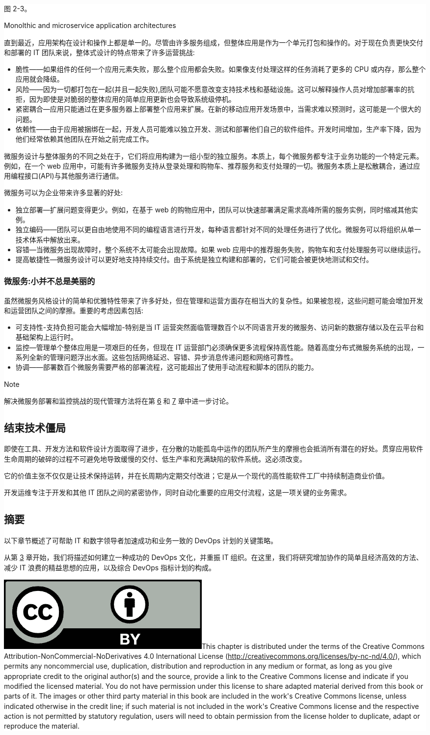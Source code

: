 图 2-3。

Monolthic and microservice application architectures

直到最近，应用架构在设计和操作上都是单一的。尽管由许多服务组成，但整体应用是作为一个单元打包和操作的。对于现在负责更快交付和部署的 IT 团队来说，整体式设计的特点带来了许多运营挑战:

*   脆性——如果组件的任何一个应用元素失败，那么整个应用都会失败。如果像支付处理这样的任务消耗了更多的 CPU 或内存，那么整个应用就会降级。
*   风险——因为一切都打包在一起(并且一起失败),团队可能不愿意改变支持技术栈和基础设施。这可以解释操作人员对增加部署率的抗拒，因为即使是对脆弱的整体应用的简单应用更新也会导致系统级停机。
*   紧密耦合—应用只能通过在更多服务器上部署整个应用来扩展。在新的移动应用开发场景中，当需求难以预测时，这可能是一个很大的问题。
*   依赖性——由于应用被捆绑在一起，开发人员可能难以独立开发、测试和部署他们自己的软件组件。开发时间增加，生产率下降，因为他们经常依赖其他团队在开始之前完成工作。

微服务设计与整体服务的不同之处在于，它们将应用构建为一组小型的独立服务。本质上，每个微服务都专注于业务功能的一个特定元素。例如，在一个 web 应用中，可能有许多微服务支持从登录处理和购物车、推荐服务和支付处理的一切。微服务本质上是松散耦合，通过应用编程接口(API)与其他服务进行通信。

微服务可以为企业带来许多显著的好处:

*   独立部署—扩展问题变得更少。例如，在基于 web 的购物应用中，团队可以快速部署满足需求高峰所需的服务实例，同时缩减其他实例。
*   独立编码——团队可以更自由地使用不同的编程语言进行开发，每种语言都针对不同的处理任务进行了优化。微服务可以将组织从单一技术体系中解放出来。
*   容错—当微服务出现故障时，整个系统不太可能会出现故障。如果 web 应用中的推荐服务失败，购物车和支付处理服务可以继续运行。
*   提高敏捷性—微服务设计可以更好地支持持续交付。由于系统是独立构建和部署的，它们可能会被更快地测试和交付。

### 微服务:小并不总是美丽的

虽然微服务风格设计的简单和优雅特性带来了许多好处，但在管理和运营方面存在相当大的复杂性。如果被忽视，这些问题可能会增加开发和运营团队之间的摩擦。重要的考虑因素包括:

*   可支持性-支持负担可能会大幅增加-特别是当 IT 运营突然面临管理数百个以不同语言开发的微服务、访问新的数据存储以及在云平台和基础架构上运行时。
*   监控—管理单个整体应用是一项艰巨的任务，但现在 IT 运营部门必须确保更多流程保持高性能。随着高度分布式微服务系统的出现，一系列全新的管理问题浮出水面。这些包括网络延迟、容错、异步消息传递问题和网络可靠性。
*   协调——部署数百个微服务需要严格的部署流程，这可能超出了使用手动流程和脚本的团队的能力。

Note

解决微服务部署和监控挑战的现代管理方法将在第 [6](06.html) 和 [7](07.html) 章中进一步讨论。

## 结束技术僵局

即使在工具、开发方法和软件设计方面取得了进步，在分散的功能孤岛中运作的团队所产生的摩擦也会抵消所有潜在的好处。贯穿应用软件生命周期的破碎的过程不可避免地导致缓慢的交付、低生产率和充满缺陷的软件系统。这必须改变。

它的价值主张不仅仅是让技术保持运转，并在长周期内定期交付改进；它是从一个现代的高性能软件工厂中持续制造商业价值。

开发运维专注于开发和其他 IT 团队之间的紧密协作，同时自动化重要的应用交付流程，这是一项关键的业务需求。

## 摘要

以下章节概述了可帮助 IT 和数字领导者加速成功和业务一致的 DevOps 计划的关键策略。

从第 [3](03.html) 章开始，我们将描述如何建立一种成功的 DevOps 文化，并重振 IT 组织。在这里，我们将研究增加协作的简单且经济高效的方法、减少 IT 浪费的精益思想的应用，以及综合 DevOps 指标计划的构成。

[![Creative Commons](img/cc-by.png)](https://creativecommons.org/licenses/by/4.0)This chapter is distributed under the terms of the Creative Commons Attribution-NonCommercial-NoDerivatives 4.0 International License (http://creativecommons.org/licenses/by-nc-nd/4.0/), which permits any noncommercial use, duplication, distribution and reproduction in any medium or format, as long as you give appropriate credit to the original author(s) and the source, provide a link to the Creative Commons license and indicate if you modified the licensed material. You do not have permission under this license to share adapted material derived from this book or parts of it. The images or other third party material in this book are included in the work's Creative Commons license, unless indicated otherwise in the credit line; if such material is not included in the work's Creative Commons license and the respective action is not permitted by statutory regulation, users will need to obtain permission from the license holder to duplicate, adapt or reproduce the material.